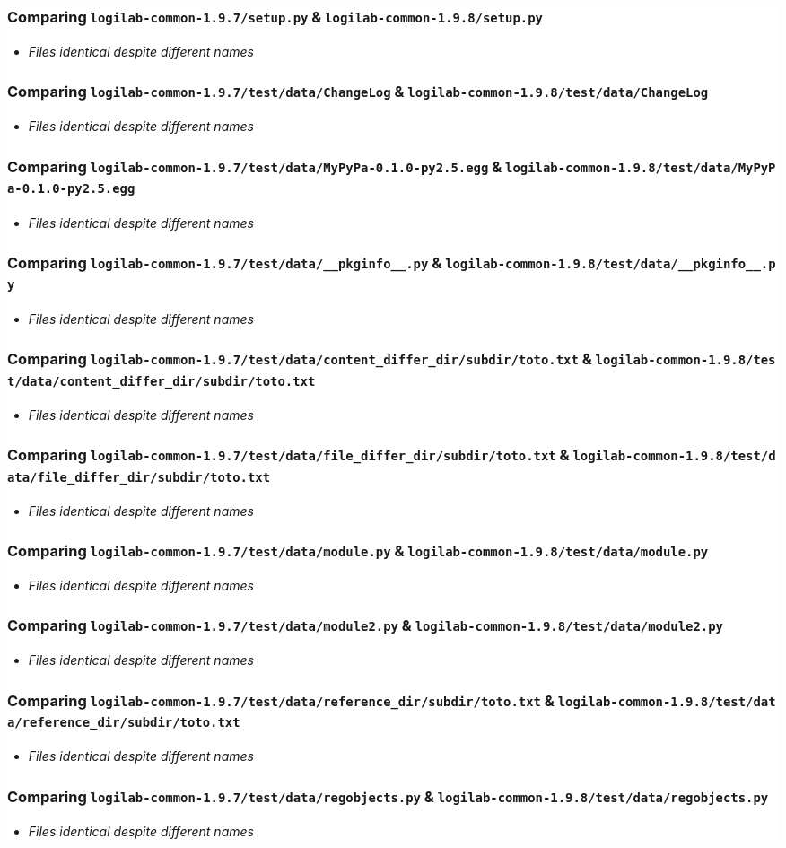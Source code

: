 ### Comparing `logilab-common-1.9.7/setup.py` & `logilab-common-1.9.8/setup.py`

 * *Files identical despite different names*

### Comparing `logilab-common-1.9.7/test/data/ChangeLog` & `logilab-common-1.9.8/test/data/ChangeLog`

 * *Files identical despite different names*

### Comparing `logilab-common-1.9.7/test/data/MyPyPa-0.1.0-py2.5.egg` & `logilab-common-1.9.8/test/data/MyPyPa-0.1.0-py2.5.egg`

 * *Files identical despite different names*

### Comparing `logilab-common-1.9.7/test/data/__pkginfo__.py` & `logilab-common-1.9.8/test/data/__pkginfo__.py`

 * *Files identical despite different names*

### Comparing `logilab-common-1.9.7/test/data/content_differ_dir/subdir/toto.txt` & `logilab-common-1.9.8/test/data/content_differ_dir/subdir/toto.txt`

 * *Files identical despite different names*

### Comparing `logilab-common-1.9.7/test/data/file_differ_dir/subdir/toto.txt` & `logilab-common-1.9.8/test/data/file_differ_dir/subdir/toto.txt`

 * *Files identical despite different names*

### Comparing `logilab-common-1.9.7/test/data/module.py` & `logilab-common-1.9.8/test/data/module.py`

 * *Files identical despite different names*

### Comparing `logilab-common-1.9.7/test/data/module2.py` & `logilab-common-1.9.8/test/data/module2.py`

 * *Files identical despite different names*

### Comparing `logilab-common-1.9.7/test/data/reference_dir/subdir/toto.txt` & `logilab-common-1.9.8/test/data/reference_dir/subdir/toto.txt`

 * *Files identical despite different names*

### Comparing `logilab-common-1.9.7/test/data/regobjects.py` & `logilab-common-1.9.8/test/data/regobjects.py`

 * *Files identical despite different names*
